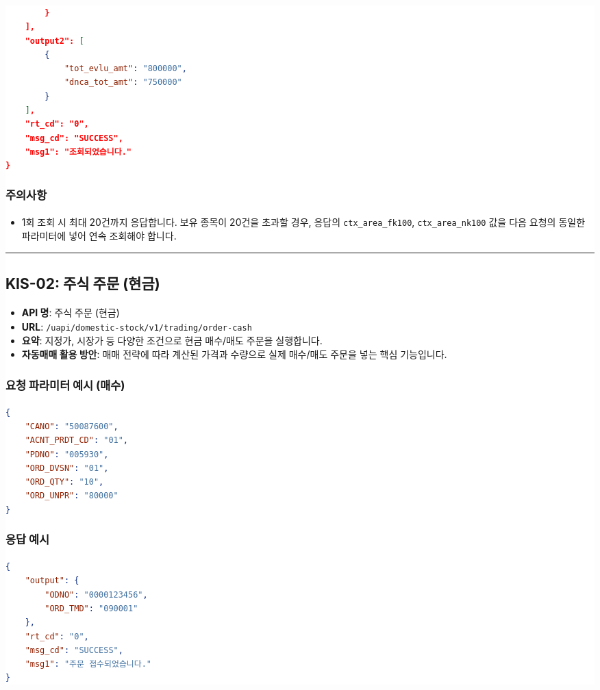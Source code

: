 ```json
        }
    ],
    "output2": [
        {
            "tot_evlu_amt": "800000",
            "dnca_tot_amt": "750000"
        }
    ],
    "rt_cd": "0",
    "msg_cd": "SUCCESS",
    "msg1": "조회되었습니다."
}
```

### 주의사항
- 1회 조회 시 최대 20건까지 응답합니다. 보유 종목이 20건을 초과할 경우, 응답의 `ctx_area_fk100`, `ctx_area_nk100` 값을 다음 요청의 동일한 파라미터에 넣어 연속 조회해야 합니다.

---

## KIS-02: 주식 주문 (현금)
- **API 명**: 주식 주문 (현금)
- **URL**: `/uapi/domestic-stock/v1/trading/order-cash`
- **요약**: 지정가, 시장가 등 다양한 조건으로 현금 매수/매도 주문을 실행합니다.
- **자동매매 활용 방안**: 매매 전략에 따라 계산된 가격과 수량으로 실제 매수/매도 주문을 넣는 핵심 기능입니다.

### 요청 파라미터 예시 (매수)
```json
{
    "CANO": "50087600",
    "ACNT_PRDT_CD": "01",
    "PDNO": "005930",
    "ORD_DVSN": "01",
    "ORD_QTY": "10",
    "ORD_UNPR": "80000"
}
```

### 응답 예시
```json
{
    "output": {
        "ODNO": "0000123456",
        "ORD_TMD": "090001"
    },
    "rt_cd": "0",
    "msg_cd": "SUCCESS",
    "msg1": "주문 접수되었습니다."
}
```
